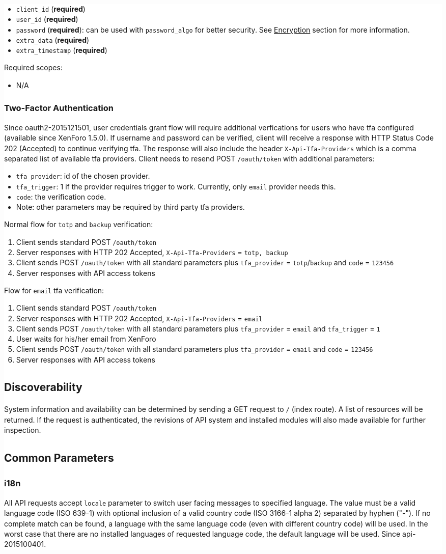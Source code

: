  * `client_id` (__required__)
 * `user_id` (__required__)
 * `password` (__required__): can be used with `password_algo` for better security. See [Encryption](#encryption) section for more information.
 * `extra_data` (__required__)
 * `extra_timestamp` (__required__)

Required scopes:

 * N/A

### Two-Factor Authentication
Since oauth2-2015121501, user credentials grant flow will require additional verfications for users who have tfa configured (available since XenForo 1.5.0). If username and password can be verified, client will receive a response with HTTP Status Code 202 (Accepted) to continue verifying tfa. The response will also include the header `X-Api-Tfa-Providers` which is a comma separated list of available tfa providers. Client needs to resend POST `/oauth/token` with additional parameters:

 * `tfa_provider`: id of the chosen provider.
 * `tfa_trigger`: 1 if the provider requires trigger to work. Currently, only `email` provider needs this.
 * `code`: the verification code.
 * Note: other parameters may be required by third party tfa providers.

Normal flow for `totp` and `backup` verification:

 1. Client sends standard POST `/oauth/token`
 2. Server responses with HTTP 202 Accepted, `X-Api-Tfa-Providers` = `totp, backup`
 3. Client sends POST `/oauth/token` with all standard parameters plus `tfa_provider` = `totp`/`backup` and `code` = `123456`
 4. Server responses with API access tokens

Flow for `email` tfa verification:

 1. Client sends standard POST `/oauth/token`
 2. Server responses with HTTP 202 Accepted, `X-Api-Tfa-Providers` = `email`
 3. Client sends POST `/oauth/token` with all standard parameters plus `tfa_provider` = `email` and `tfa_trigger` = `1`
 4. User waits for his/her email from XenForo
 5. Client sends POST `/oauth/token` with all standard parameters plus `tfa_provider` = `email` and `code` = `123456`
 6. Server responses with API access tokens

## Discoverability
System information and availability can be determined by sending a GET request to `/` (index route). A list of resources will be returned. If the request is authenticated, the revisions of API system and installed modules will also made available for further inspection.

## Common Parameters

### i18n
All API requests accept `locale` parameter to switch user facing messages to specified language. The value must be a valid language code (ISO 639-1) with optional inclusion of a valid country code (ISO 3166-1 alpha 2) separated by hyphen ("-"). If no complete match can be found, a language with the same language code (even with different country code) will be used. In the worst case that there are no installed languages of requested language code, the default language will be used. Since api-2015100401.
